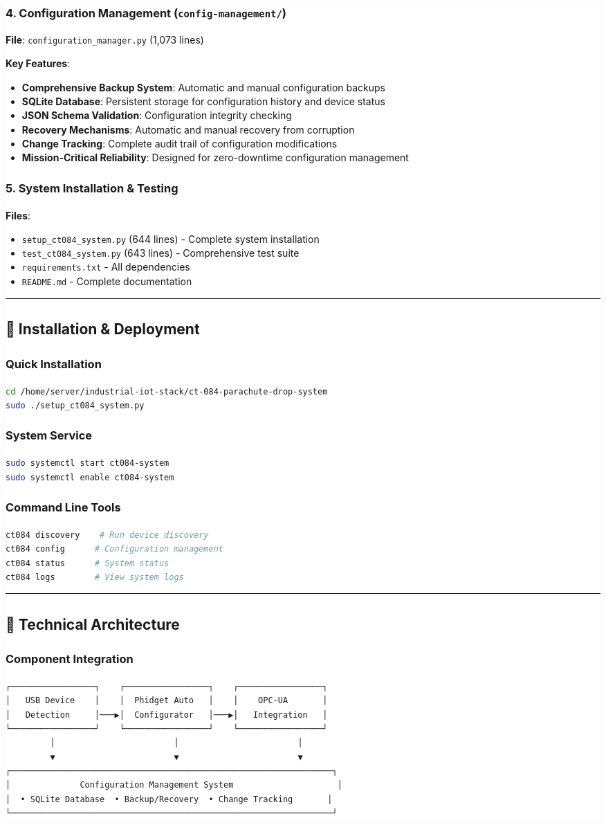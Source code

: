 ### 4. Configuration Management (`config-management/`)
**File**: `configuration_manager.py` (1,073 lines)

**Key Features**:
- **Comprehensive Backup System**: Automatic and manual configuration backups
- **SQLite Database**: Persistent storage for configuration history and device status
- **JSON Schema Validation**: Configuration integrity checking
- **Recovery Mechanisms**: Automatic and manual recovery from corruption
- **Change Tracking**: Complete audit trail of configuration modifications
- **Mission-Critical Reliability**: Designed for zero-downtime configuration management

### 5. System Installation & Testing
**Files**: 
- `setup_ct084_system.py` (644 lines) - Complete system installation
- `test_ct084_system.py` (643 lines) - Comprehensive test suite
- `requirements.txt` - All dependencies
- `README.md` - Complete documentation

---

## 🚀 Installation & Deployment

### Quick Installation
```bash
cd /home/server/industrial-iot-stack/ct-084-parachute-drop-system
sudo ./setup_ct084_system.py
```

### System Service
```bash
sudo systemctl start ct084-system
sudo systemctl enable ct084-system
```

### Command Line Tools
```bash
ct084 discovery    # Run device discovery
ct084 config      # Configuration management
ct084 status      # System status
ct084 logs        # View system logs
```

---

## 🔧 Technical Architecture

### Component Integration
```
┌─────────────────┐    ┌─────────────────┐    ┌─────────────────┐
│   USB Device    │    │  Phidget Auto   │    │    OPC-UA       │
│   Detection     │───▶│  Configurator   │───▶│   Integration   │
└─────────────────┘    └─────────────────┘    └─────────────────┘
         │                        │                        │
         ▼                        ▼                        ▼
┌─────────────────────────────────────────────────────────────────┐
│              Configuration Management System                     │
│  • SQLite Database  • Backup/Recovery  • Change Tracking       │
└─────────────────────────────────────────────────────────────────┘
```
